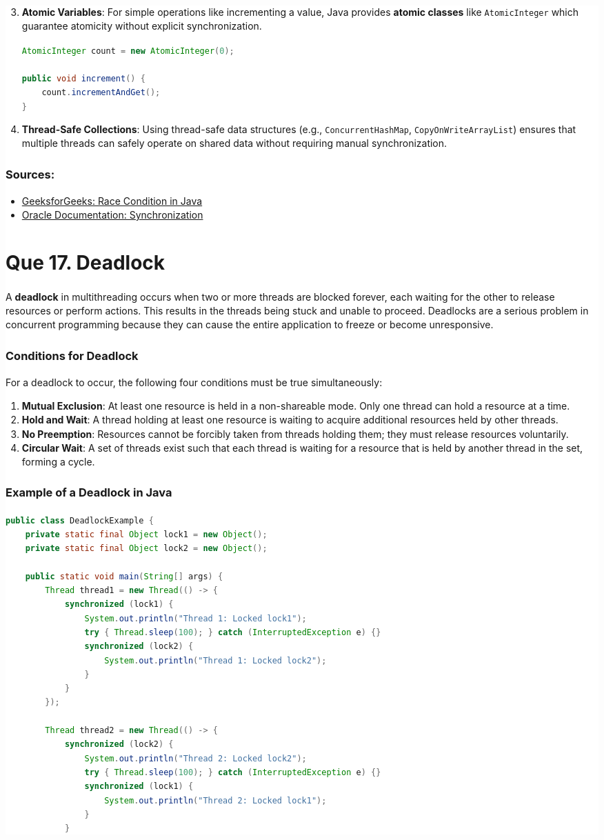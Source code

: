 3. **Atomic Variables**: For simple operations like incrementing a value, Java provides **atomic classes** like `AtomicInteger` which guarantee atomicity without explicit synchronization.

   ```java
   AtomicInteger count = new AtomicInteger(0);

   public void increment() {
       count.incrementAndGet();
   }
   ```

4. **Thread-Safe Collections**: Using thread-safe data structures (e.g., `ConcurrentHashMap`, `CopyOnWriteArrayList`) ensures that multiple threads can safely operate on shared data without requiring manual synchronization.

### Sources:
- [GeeksforGeeks: Race Condition in Java](https://www.geeksforgeeks.org/race-condition-in-java/)
- [Oracle Documentation: Synchronization](https://docs.oracle.com/javase/tutorial/essential/concurrency/sync.html)

# Que 17. Deadlock

A **deadlock** in multithreading occurs when two or more threads are blocked forever, each waiting for the other to release resources or perform actions. This results in the threads being stuck and unable to proceed. Deadlocks are a serious problem in concurrent programming because they can cause the entire application to freeze or become unresponsive.

### Conditions for Deadlock
For a deadlock to occur, the following four conditions must be true simultaneously:
1. **Mutual Exclusion**: At least one resource is held in a non-shareable mode. Only one thread can hold a resource at a time.
2. **Hold and Wait**: A thread holding at least one resource is waiting to acquire additional resources held by other threads.
3. **No Preemption**: Resources cannot be forcibly taken from threads holding them; they must release resources voluntarily.
4. **Circular Wait**: A set of threads exist such that each thread is waiting for a resource that is held by another thread in the set, forming a cycle.

### Example of a Deadlock in Java

```java
public class DeadlockExample {
    private static final Object lock1 = new Object();
    private static final Object lock2 = new Object();

    public static void main(String[] args) {
        Thread thread1 = new Thread(() -> {
            synchronized (lock1) {
                System.out.println("Thread 1: Locked lock1");
                try { Thread.sleep(100); } catch (InterruptedException e) {}
                synchronized (lock2) {
                    System.out.println("Thread 1: Locked lock2");
                }
            }
        });

        Thread thread2 = new Thread(() -> {
            synchronized (lock2) {
                System.out.println("Thread 2: Locked lock2");
                try { Thread.sleep(100); } catch (InterruptedException e) {}
                synchronized (lock1) {
                    System.out.println("Thread 2: Locked lock1");
                }
            }
```